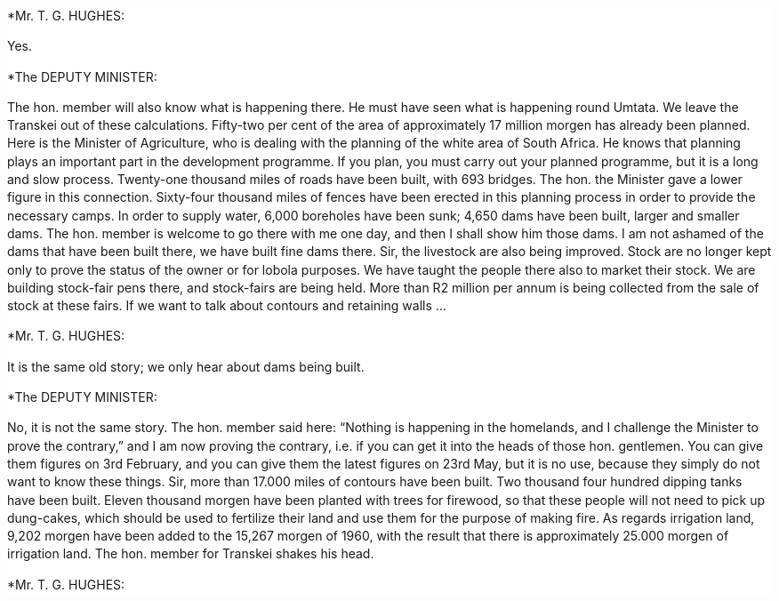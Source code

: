 <speech by="#hughes">

<from>*Mr. <person refersTo="hansard_za">T. G. HUGHES</person>:</from>

<p>Yes.</p>

</speech>

<speech by="#deputy_minister">

<from>*The <person refersTo="hansard_za">DEPUTY MINISTER</person>:</from>

<p>The hon. member will also know what is happening there. He must have seen what is happening round Umtata. We leave the Transkei out of these calculations. Fifty-two per cent of the area of approximately 17 million morgen has already been planned. Here is the Minister of Agriculture, who is dealing with the planning of the white area of South Africa. He knows that planning plays an important part in the development programme. If you plan, you must carry out your planned programme, but it is a long and slow process. Twenty-one thousand miles of roads have been built, with 693 bridges. The hon. the Minister gave a lower figure in this connection. Sixty-four thousand miles of fences have been erected in this planning process in order to provide the necessary camps. In order to supply water, 6,000 boreholes have been sunk; 4,650 dams have been built, larger and smaller dams. The hon. member is welcome to go there with me one day, and then I shall show him those dams. I am not ashamed of the dams that have been built there, we have built fine dams there. Sir, the livestock are also being improved. Stock are no longer kept only to prove the status of the owner or for lobola purposes. We have taught the people there also to market their stock. We are building stock-fair pens there, and stock-fairs are being held. More than R2 million per annum is being collected from the sale of stock at these fairs. If we want to talk about contours and retaining walls &#x2026;</p>

</speech>

<speech by="#hughes">

<from>*Mr. <person refersTo="hansard_za">T. G. HUGHES</person>:</from>

<p>It is the same old story; we only hear about dams being built.</p>

</speech>

<speech by="#deputy_minister">

<from>*The <person refersTo="hansard_za">DEPUTY MINISTER</person>:</from>

<p>No, it is not the same story. The hon. member said here: &#x201C;Nothing is happening in the homelands, and I challenge the Minister to prove the contrary,&#x201D; and I am now proving the contrary, i.e. if you can get it into the heads of those hon. gentlemen. You can give them figures on 3rd February, and you can give them the latest figures on 23rd May, but it is no use, because they simply do not want to know these things. Sir, more than 17.000 miles of contours have been built. Two thousand four hundred dipping tanks have been built. Eleven thousand morgen have been planted with trees for firewood, so that these people will not need to pick up dung-cakes, which should be used to fertilize their land and use them for the purpose of making fire. As regards irrigation land, 9,202 morgen have been added to the 15,267 morgen of 1960, with the result that there is approximately 25.000 morgen of irrigation land. The hon. member for Transkei shakes his head.</p>

</speech>

<speech by="#hughes">

<from>*Mr. <person refersTo="hansard_za">T. G. HUGHES</person>:</from>
